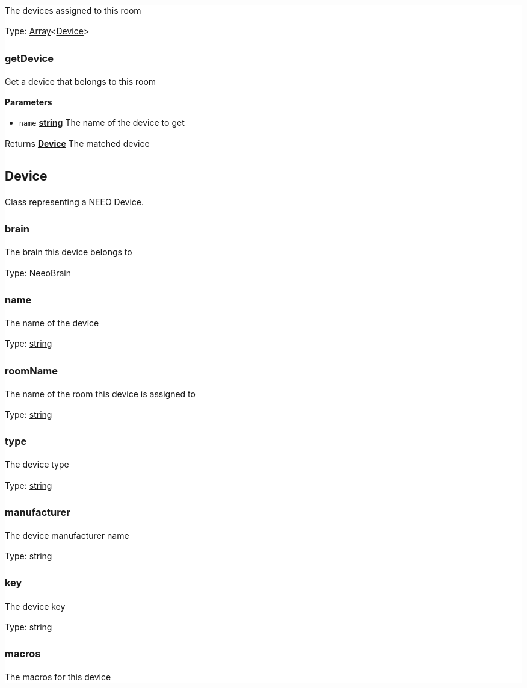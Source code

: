 The devices assigned to this room

Type: [Array][50]&lt;[Device][58]>

### getDevice

Get a device that belongs to this room

**Parameters**

-   `name` **[string][52]** The name of the device to get

Returns **[Device][58]** The matched device

## Device

Class representing a NEEO Device.

### brain

The brain this device belongs to

Type: [NeeoBrain][51]

### name

The name of the device

Type: [string][52]

### roomName

The name of the room this device is assigned to

Type: [string][52]

### type

The device type

Type: [string][52]

### manufacturer

The device manufacturer name

Type: [string][52]

### key

The device key

Type: [string][52]

### macros

The macros for this device


[1]: #discoverbrains
[2]: #neeobrain
[3]: #name
[4]: #host
[5]: #port
[6]: #apiversion
[7]: #getsysteminfo
[8]: #blink
[9]: #getrooms
[10]: #getrecipes
[11]: #getactiverecipes
[12]: #setforwardactions
[13]: #deleteforwardactions
[14]: #room
[15]: #brain
[16]: #name-1
[17]: #key
[18]: #devicecount
[19]: #devices
[20]: #getdevice
[21]: #device
[22]: #brain-1
[23]: #name-2
[24]: #roomname
[25]: #type
[26]: #manufacturer
[27]: #key-1
[28]: #macros
[29]: #getmacro
[30]: #macro
[31]: #brain-2
[32]: #name-3
[33]: #key-2
[34]: #label
[35]: #devicename
[36]: #devicekey
[37]: #roomname-1
[38]: #roomkey
[39]: #trigger
[40]: #recipe
[41]: #brain-3
[42]: #key-3
[43]: #name-4
[44]: #roomkey-1
[45]: #roomname-2
[46]: #devices-1
[47]: #getdevice-1
[48]: #poweron
[49]: #poweroff
[50]: https://developer.mozilla.org/docs/Web/JavaScript/Reference/Global_Objects/Array
[51]: #neeobrain
[52]: https://developer.mozilla.org/docs/Web/JavaScript/Reference/Global_Objects/String
[53]: https://developer.mozilla.org/docs/Web/JavaScript/Reference/Global_Objects/Number
[54]: https://developer.mozilla.org/docs/Web/JavaScript/Reference/Global_Objects/Promise
[55]: #room
[56]: #recipe
[57]: https://developer.mozilla.org/docs/Web/JavaScript/Reference/Global_Objects/Object
[58]: #device
[59]: #macro